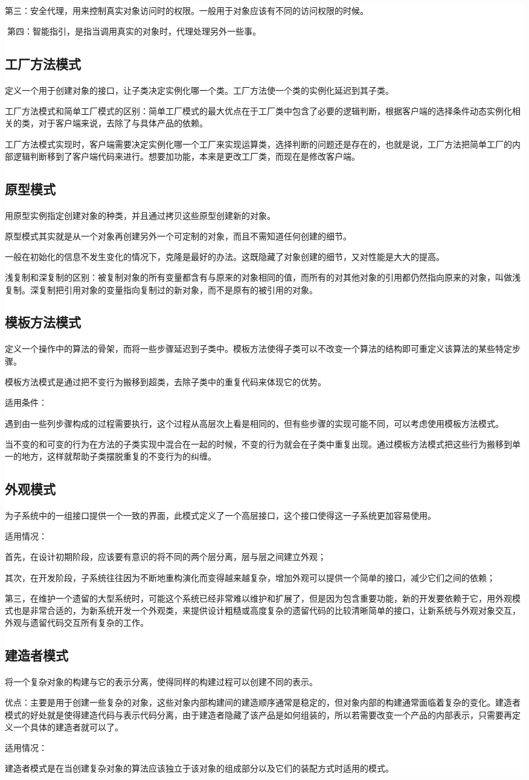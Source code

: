​	第三：安全代理，用来控制真实对象访问时的权限。一般用于对象应该有不同的访问权限的时候。

​	第四：智能指引，是指当调用真实的对象时，代理处理另外一些事。

## 工厂方法模式

定义一个用于创建对象的接口，让子类决定实例化哪一个类。工厂方法使一个类的实例化延迟到其子类。

工厂方法模式和简单工厂模式的区别：简单工厂模式的最大优点在于工厂类中包含了必要的逻辑判断，根据客户端的选择条件动态实例化相关的类，对于客户端来说，去除了与具体产品的依赖。

工厂方法模式实现时，客户端需要决定实例化哪一个工厂来实现运算类，选择判断的问题还是存在的，也就是说，工厂方法把简单工厂的内部逻辑判断移到了客户端代码来进行。想要加功能，本来是更改工厂类，而现在是修改客户端。

## 原型模式

用原型实例指定创建对象的种类，并且通过拷贝这些原型创建新的对象。

原型模式其实就是从一个对象再创建另外一个可定制的对象，而且不需知道任何创建的细节。

一般在初始化的信息不发生变化的情况下，克隆是最好的办法。这既隐藏了对象创建的细节，又对性能是大大的提高。

浅复制和深复制的区别：被复制对象的所有变量都含有与原来的对象相同的值，而所有的对其他对象的引用都仍然指向原来的对象，叫做浅复制。深复制把引用对象的变量指向复制过的新对象，而不是原有的被引用的对象。

## 模板方法模式

定义一个操作中的算法的骨架，而将一些步骤延迟到子类中。模板方法使得子类可以不改变一个算法的结构即可重定义该算法的某些特定步骤。

模板方法模式是通过把不变行为搬移到超类，去除子类中的重复代码来体现它的优势。

适用条件：

​	遇到由一些列步骤构成的过程需要执行，这个过程从高层次上看是相同的，但有些步骤的实现可能不同，可以考虑使用模板方法模式。

​	当不变的和可变的行为在方法的子类实现中混合在一起的时候，不变的行为就会在子类中重复出现。通过模板方法模式把这些行为搬移到单一的地方，这样就帮助子类摆脱重复的不变行为的纠缠。

## 外观模式

为子系统中的一组接口提供一个一致的界面，此模式定义了一个高层接口，这个接口使得这一子系统更加容易使用。

适用情况：

​	首先，在设计初期阶段，应该要有意识的将不同的两个层分离，层与层之间建立外观；

​	其次，在开发阶段，子系统往往因为不断地重构演化而变得越来越复杂，增加外观可以提供一个简单的接口，减少它们之间的依赖；

​	第三，在维护一个遗留的大型系统时，可能这个系统已经非常难以维护和扩展了，但是因为包含重要功能，新的开发要依赖于它，用外观模式也是非常合适的，为新系统开发一个外观类，来提供设计粗糙或高度复杂的遗留代码的比较清晰简单的接口，让新系统与外观对象交互，外观与遗留代码交互所有复杂的工作。

## 建造者模式

将一个复杂对象的构建与它的表示分离，使得同样的构建过程可以创建不同的表示。

优点：主要是用于创建一些复杂的对象，这些对象内部构建间的建造顺序通常是稳定的，但对象内部的构建通常面临着复杂的变化。建造者模式的好处就是使得建造代码与表示代码分离，由于建造者隐藏了该产品是如何组装的，所以若需要改变一个产品的内部表示，只需要再定义一个具体的建造者就可以了。

适用情况：

​	建造者模式是在当创建复杂对象的算法应该独立于该对象的组成部分以及它们的装配方式时适用的模式。
